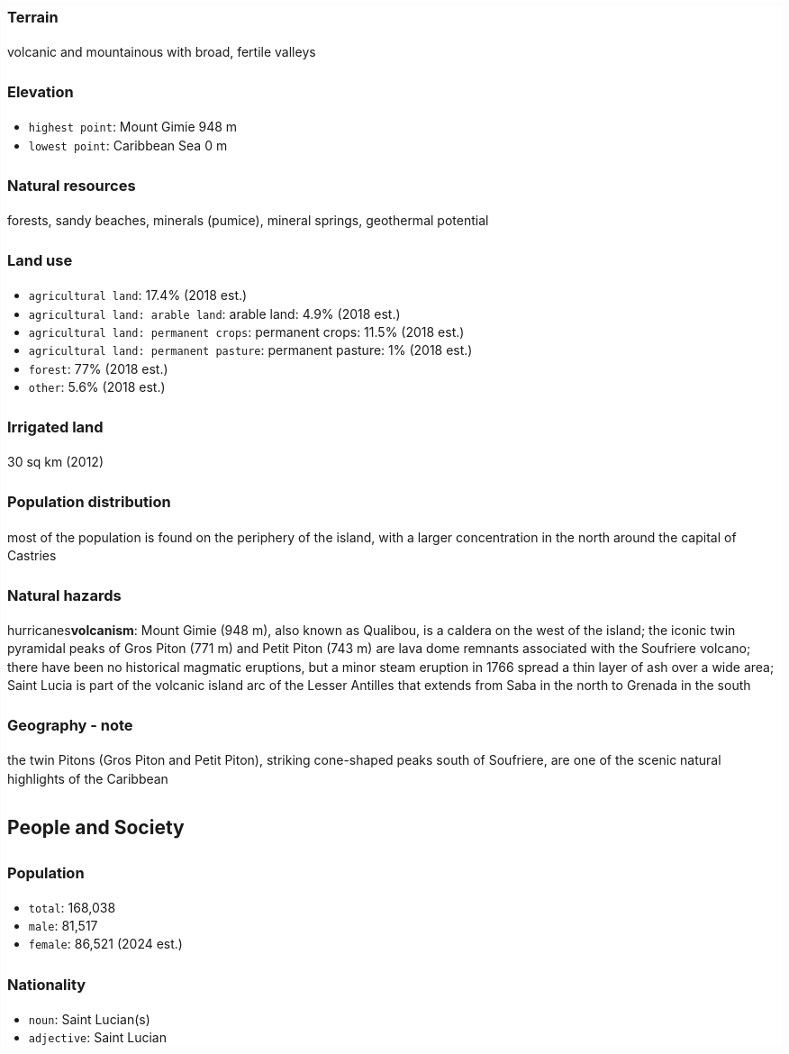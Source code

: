 ### Terrain
volcanic and mountainous with broad, fertile valleys

### Elevation
- `highest point`: Mount Gimie 948 m
- `lowest point`: Caribbean Sea 0 m

### Natural resources
forests, sandy beaches, minerals (pumice), mineral springs, geothermal potential

### Land use
- `agricultural land`: 17.4% (2018 est.)
- `agricultural land: arable land`: arable land: 4.9% (2018 est.)
- `agricultural land: permanent crops`: permanent crops: 11.5% (2018 est.)
- `agricultural land: permanent pasture`: permanent pasture: 1% (2018 est.)
- `forest`: 77% (2018 est.)
- `other`: 5.6% (2018 est.)

### Irrigated land
30 sq km (2012)

### Population distribution
most of the population is found on the periphery of the island, with a larger concentration in the north around the capital of Castries

### Natural hazards
hurricanes**volcanism**:  Mount Gimie (948 m), also known as Qualibou, is a caldera on the west of the island; the iconic twin pyramidal peaks of Gros Piton (771 m) and Petit Piton (743 m) are lava dome remnants associated with the Soufriere volcano; there have been no historical magmatic eruptions, but a minor steam eruption in 1766 spread a thin layer of ash over a wide area; Saint Lucia is part of the volcanic island arc of the Lesser Antilles that extends from Saba in the north to Grenada in the south

### Geography - note
the twin Pitons (Gros Piton and Petit Piton), striking cone-shaped peaks south of Soufriere, are one of the scenic natural highlights of the Caribbean

## People and Society

### Population
- `total`: 168,038
- `male`: 81,517
- `female`: 86,521 (2024 est.)

### Nationality
- `noun`: Saint Lucian(s)
- `adjective`: Saint Lucian
